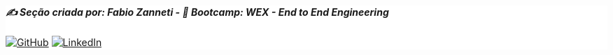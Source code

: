 
##### ✍️ Seção criada por: *Fabio Zanneti* - 🎯 Bootcamp: **WEX - End to End Engineering**
[![GitHub](https://img.shields.io/badge/GitHub-fzanneti-181717?style=flat&logo=github)](https://github.com/fzanneti)
[![LinkedIn](https://img.shields.io/badge/LinkedIn-fzanneti-0A66C2?style=flat&logo=linkedin&logoColor=white)](https://linkedin.com/in/fzanneti)